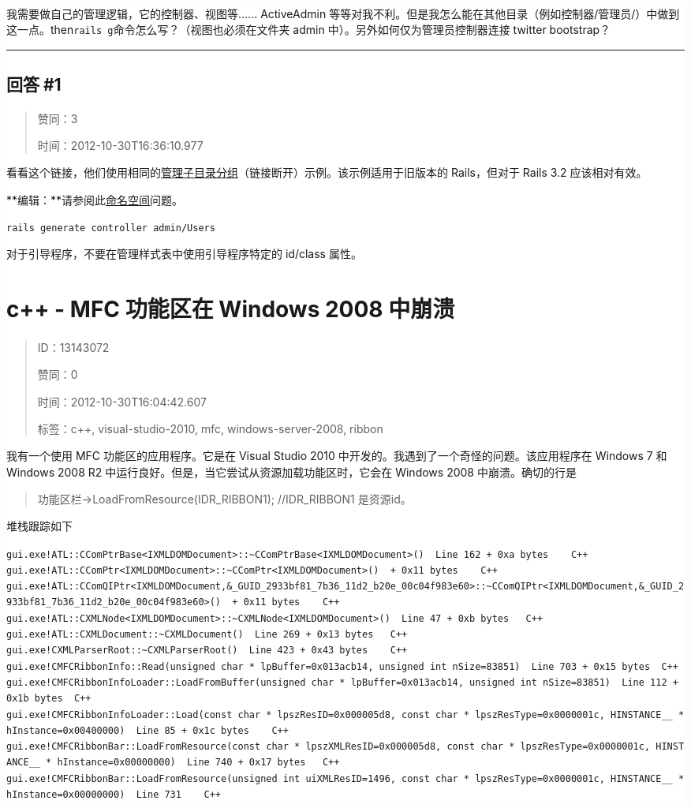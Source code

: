 我需要做自己的管理逻辑，它的控制器、视图等...... ActiveAdmin 等等对我不利。但是我怎么能在其他目录（例如控制器/管理员/）中做到这一点。then`rails g`命令怎么写？（视图也必须在文件夹 admin 中）。另外如何仅为管理员控制器连接 twitter bootstrap？

* * *

## 回答 #1

> 赞同：3
> 
> 时间：2012-10-30T16:36:10.977

看看这个链接，他们使用相同的[管理子目录分组](http://www.purpleworkshops.com/articles/grouped-controllers)（链接断开）示例。该示例适用于旧版本的 Rails，但对于 Rails 3.2 应该相对有效。

**编辑：**请参阅此[命名空间](https://stackoverflow.com/questions/9245258/adding-controllers-with-a-namespace-admin-as-a-subfolder)问题。

```
rails generate controller admin/Users 
```

对于引导程序，不要在管理样式表中使用引导程序特定的 id/class 属性。

# c++ - MFC 功能区在 Windows 2008 中崩溃

> ID：13143072
> 
> 赞同：0
> 
> 时间：2012-10-30T16:04:42.607
> 
> 标签：c++, visual-studio-2010, mfc, windows-server-2008, ribbon

我有一个使用 MFC 功能区的应用程序。它是在 Visual Studio 2010 中开发的。我遇到了一个奇怪的问题。该应用程序在 Windows 7 和 Windows 2008 R2 中运行良好。但是，当它尝试从资源加载功能区时，它会在 Windows 2008 中崩溃。确切的行是

> 功能区栏->LoadFromResource(IDR_RIBBON1); //IDR_RIBBON1 是资源id。

堆栈跟踪如下

```
gui.exe!ATL::CComPtrBase<IXMLDOMDocument>::~CComPtrBase<IXMLDOMDocument>()  Line 162 + 0xa bytes    C++
gui.exe!ATL::CComPtr<IXMLDOMDocument>::~CComPtr<IXMLDOMDocument>()  + 0x11 bytes    C++
gui.exe!ATL::CComQIPtr<IXMLDOMDocument,&_GUID_2933bf81_7b36_11d2_b20e_00c04f983e60>::~CComQIPtr<IXMLDOMDocument,&_GUID_2933bf81_7b36_11d2_b20e_00c04f983e60>()  + 0x11 bytes    C++
gui.exe!ATL::CXMLNode<IXMLDOMDocument>::~CXMLNode<IXMLDOMDocument>()  Line 47 + 0xb bytes   C++
gui.exe!ATL::CXMLDocument::~CXMLDocument()  Line 269 + 0x13 bytes   C++
gui.exe!CXMLParserRoot::~CXMLParserRoot()  Line 423 + 0x43 bytes    C++
gui.exe!CMFCRibbonInfo::Read(unsigned char * lpBuffer=0x013acb14, unsigned int nSize=83851)  Line 703 + 0x15 bytes  C++
gui.exe!CMFCRibbonInfoLoader::LoadFromBuffer(unsigned char * lpBuffer=0x013acb14, unsigned int nSize=83851)  Line 112 + 0x1b bytes  C++
gui.exe!CMFCRibbonInfoLoader::Load(const char * lpszResID=0x000005d8, const char * lpszResType=0x0000001c, HINSTANCE__ * hInstance=0x00400000)  Line 85 + 0x1c bytes    C++
gui.exe!CMFCRibbonBar::LoadFromResource(const char * lpszXMLResID=0x000005d8, const char * lpszResType=0x0000001c, HINSTANCE__ * hInstance=0x00000000)  Line 740 + 0x17 bytes   C++
gui.exe!CMFCRibbonBar::LoadFromResource(unsigned int uiXMLResID=1496, const char * lpszResType=0x0000001c, HINSTANCE__ * hInstance=0x00000000)  Line 731    C++ 
```
